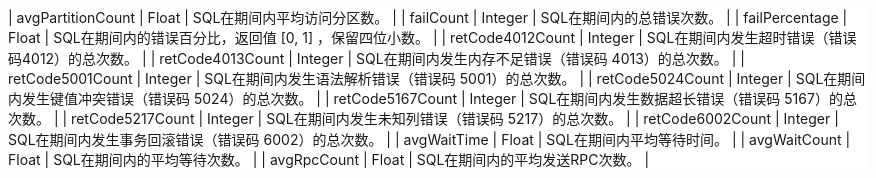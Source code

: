   | avgPartitionCount           | Float   | SQL在期间内平均访问分区数。                                                                                                                                                                                                                                                                                                                                                                                          |
  | failCount                   | Integer | SQL在期间内的总错误次数。                                                                                                                                                                                                                                                                                                                                                                                           |
  | failPercentage              | Float   | SQL在期间内的错误百分比，返回值 \[0, 1\] ，保留四位小数。                                                                                                                                                                                                                                                                                                                                                                      |
  | retCode4012Count            | Integer | SQL在期间内发生超时错误（错误码4012）的总次数。                                                                                                                                                                                                                                                                                                                                                                              |
  | retCode4013Count            | Integer | SQL在期间内发生内存不足错误（错误码 4013）的总次数。                                                                                                                                                                                                                                                                                                                                                                           |
  | retCode5001Count            | Integer | SQL在期间内发生语法解析错误（错误码 5001）的总次数。                                                                                                                                                                                                                                                                                                                                                                           |
  | retCode5024Count            | Integer | SQL在期间内发生键值冲突错误（错误码 5024）的总次数。                                                                                                                                                                                                                                                                                                                                                                           |
  | retCode5167Count            | Integer | SQL在期间内发生数据超长错误（错误码 5167）的总次数。                                                                                                                                                                                                                                                                                                                                                                           |
  | retCode5217Count            | Integer | SQL在期间内发生未知列错误（错误码 5217）的总次数。                                                                                                                                                                                                                                                                                                                                                                            |
  | retCode6002Count            | Integer | SQL在期间内发生事务回滚错误（错误码 6002）的总次数。                                                                                                                                                                                                                                                                                                                                                                           |
  | avgWaitTime                 | Float   | SQL在期间内平均等待时间。                                                                                                                                                                                                                                                                                                                                                                                           |
  | avgWaitCount                | Float   | SQL在期间内的平均等待次数。                                                                                                                                                                                                                                                                                                                                                                                          |
  | avgRpcCount                 | Float   | SQL在期间内的平均发送RPC次数。                                                                                                                                                                                                                                                                                                                                                                                       |